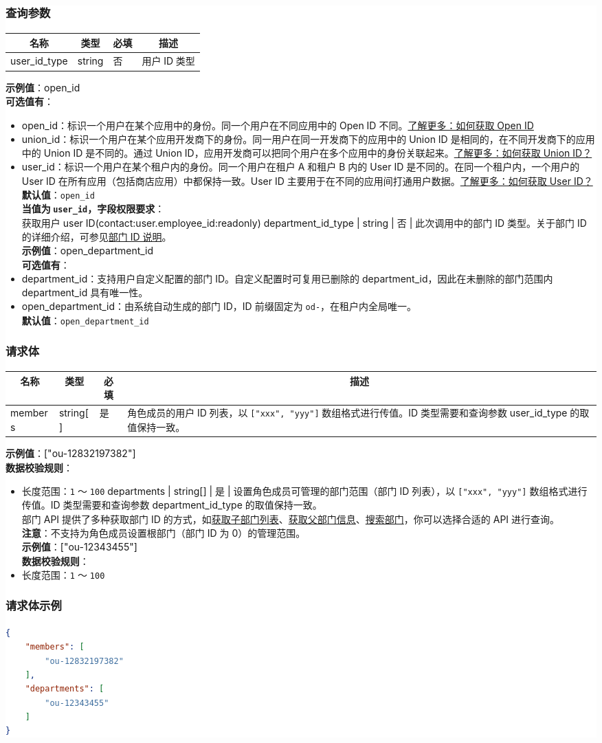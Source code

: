 ### 查询参数

名称 | 类型 | 必填 | 描述
--- | --- | --- | ---
user_id_type | string | 否 | 用户 ID 类型  
**示例值**：open_id  
**可选值有**：  
- open_id：标识一个用户在某个应用中的身份。同一个用户在不同应用中的 Open ID 不同。[了解更多：如何获取 Open ID](https://open.feishu.cn/document/uAjLw4CM/ugTN1YjL4UTN24CO1UjN/trouble-shooting/how-to-obtain-openid)  
- union_id：标识一个用户在某个应用开发商下的身份。同一用户在同一开发商下的应用中的 Union ID 是相同的，在不同开发商下的应用中的 Union ID 是不同的。通过 Union ID，应用开发商可以把同个用户在多个应用中的身份关联起来。[了解更多：如何获取 Union ID？](https://open.feishu.cn/document/uAjLw4CM/ugTN1YjL4UTN24CO1UjN/trouble-shooting/how-to-obtain-union-id)  
- user_id：标识一个用户在某个租户内的身份。同一个用户在租户 A 和租户 B 内的 User ID 是不同的。在同一个租户内，一个用户的 User ID 在所有应用（包括商店应用）中都保持一致。User ID 主要用于在不同的应用间打通用户数据。[了解更多：如何获取 User ID？](https://open.feishu.cn/document/uAjLw4CM/ugTN1YjL4UTN24CO1UjN/trouble-shooting/how-to-obtain-user-id)  
**默认值**：`open_id`  
**当值为 `user_id`，字段权限要求**：  
获取用户 user ID(contact:user.employee_id:readonly)
department_id_type | string | 否 | 此次调用中的部门 ID 类型。关于部门 ID 的详细介绍，可参见[部门 ID 说明](https://open.feishu.cn/document/uAjLw4CM/ukTMukTMukTM/reference/contact-v3/department/field-overview#23857fe0)。  
**示例值**：open_department_id  
**可选值有**：  
- department_id：支持用户自定义配置的部门 ID。自定义配置时可复用已删除的 department_id，因此在未删除的部门范围内 department_id 具有唯一性。  
- open_department_id：由系统自动生成的部门 ID，ID 前缀固定为 `od-`，在租户内全局唯一。  
**默认值**：`open_department_id`

### 请求体

名称 | 类型 | 必填 | 描述
--- | --- | --- | ---
members | string\[\] | 是 | 角色成员的用户 ID 列表，以 `["xxx", "yyy"]` 数组格式进行传值。ID 类型需要和查询参数 user_id_type 的取值保持一致。  
**示例值**：["ou-12832197382"]  
**数据校验规则**：  
- 长度范围：`1` ～ `100`
departments | string\[\] | 是 | 设置角色成员可管理的部门范围（部门 ID 列表），以 `["xxx", "yyy"]` 数组格式进行传值。ID 类型需要和查询参数 department_id_type 的取值保持一致。  
部门 API 提供了多种获取部门 ID 的方式，如[获取子部门列表](https://open.feishu.cn/document/uAjLw4CM/ukTMukTMukTM/reference/contact-v3/department/children)、[获取父部门信息](https://open.feishu.cn/document/uAjLw4CM/ukTMukTMukTM/reference/contact-v3/department/parent)、[搜索部门](https://open.feishu.cn/document/uAjLw4CM/ukTMukTMukTM/reference/contact-v3/department/search)，你可以选择合适的 API 进行查询。  
**注意**：不支持为角色成员设置根部门（部门 ID 为 0）的管理范围。  
**示例值**：["ou-12343455"]  
**数据校验规则**：  
- 长度范围：`1` ～ `100`

### 请求体示例
```json
{
    "members": [
        "ou-12832197382"
    ],
    "departments": [
        "ou-12343455"
    ]
}
```
